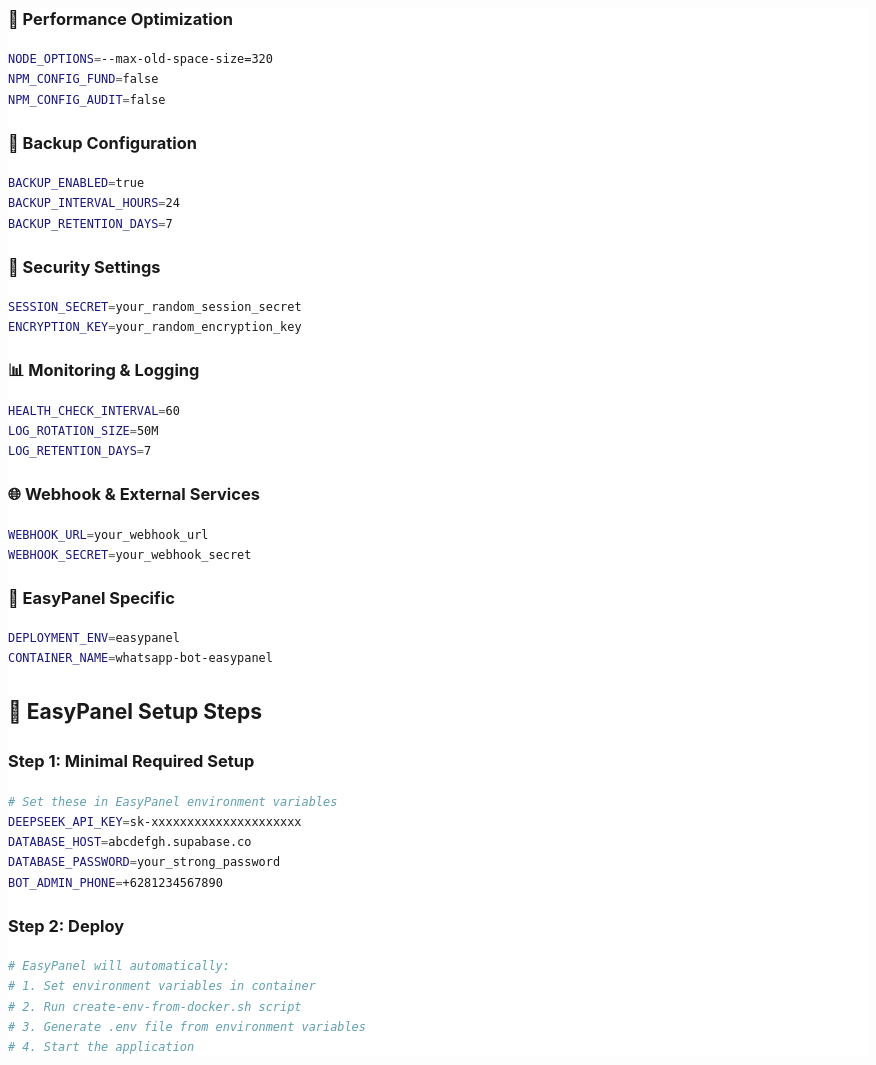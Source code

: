 ### **🚀 Performance Optimization**
```bash
NODE_OPTIONS=--max-old-space-size=320
NPM_CONFIG_FUND=false
NPM_CONFIG_AUDIT=false
```

### **💾 Backup Configuration**
```bash
BACKUP_ENABLED=true
BACKUP_INTERVAL_HOURS=24
BACKUP_RETENTION_DAYS=7
```

### **🔐 Security Settings**
```bash
SESSION_SECRET=your_random_session_secret
ENCRYPTION_KEY=your_random_encryption_key
```

### **📊 Monitoring & Logging**
```bash
HEALTH_CHECK_INTERVAL=60
LOG_ROTATION_SIZE=50M
LOG_RETENTION_DAYS=7
```

### **🌐 Webhook & External Services**
```bash
WEBHOOK_URL=your_webhook_url
WEBHOOK_SECRET=your_webhook_secret
```

### **📱 EasyPanel Specific**
```bash
DEPLOYMENT_ENV=easypanel
CONTAINER_NAME=whatsapp-bot-easypanel
```

## 🔧 EasyPanel Setup Steps

### **Step 1: Minimal Required Setup**
```bash
# Set these in EasyPanel environment variables
DEEPSEEK_API_KEY=sk-xxxxxxxxxxxxxxxxxxxxx
DATABASE_HOST=abcdefgh.supabase.co
DATABASE_PASSWORD=your_strong_password
BOT_ADMIN_PHONE=+6281234567890
```

### **Step 2: Deploy**
```bash
# EasyPanel will automatically:
# 1. Set environment variables in container
# 2. Run create-env-from-docker.sh script
# 3. Generate .env file from environment variables
# 4. Start the application
```
